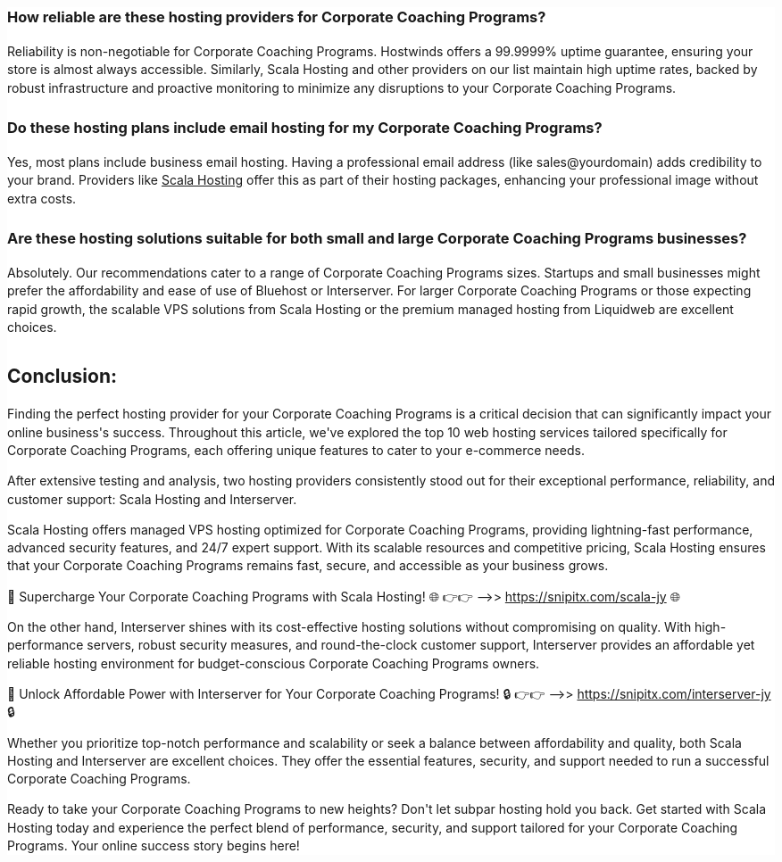 ### How reliable are these hosting providers for Corporate Coaching Programs? 
Reliability is non-negotiable for Corporate Coaching Programs. Hostwinds offers a 99.9999% uptime guarantee, ensuring your store is almost always accessible. Similarly, Scala Hosting and other providers on our list maintain high uptime rates, backed by robust infrastructure and proactive monitoring to minimize any disruptions to your Corporate Coaching Programs.

### Do these hosting plans include email hosting for my Corporate Coaching Programs? 
Yes, most plans include business email hosting. Having a professional email address (like sales@yourdomain) adds credibility to your brand. Providers like [Scala Hosting](https://snipitx.com/scala-jy) offer this as part of their hosting packages, enhancing your professional image without extra costs.

### Are these hosting solutions suitable for both small and large Corporate Coaching Programs businesses? 
Absolutely. Our recommendations cater to a range of Corporate Coaching Programs sizes. Startups and small businesses might prefer the affordability and ease of use of Bluehost or Interserver. For larger Corporate Coaching Programs or those expecting rapid growth, the scalable VPS solutions from Scala Hosting or the premium managed hosting from Liquidweb are excellent choices.

## Conclusion:

Finding the perfect hosting provider for your Corporate Coaching Programs is a critical decision that can significantly impact your online business's success. Throughout this article, we've explored the top 10 web hosting services tailored specifically for Corporate Coaching Programs, each offering unique features to cater to your e-commerce needs.

After extensive testing and analysis, two hosting providers consistently stood out for their exceptional performance, reliability, and customer support: Scala Hosting and Interserver.

Scala Hosting offers managed VPS hosting optimized for Corporate Coaching Programs, providing lightning-fast performance, advanced security features, and 24/7 expert support. With its scalable resources and competitive pricing, Scala Hosting ensures that your Corporate Coaching Programs remains fast, secure, and accessible as your business grows.

🚀 Supercharge Your Corporate Coaching Programs with Scala Hosting! 🌐
👉👉 -->> https://snipitx.com/scala-jy 🌐

On the other hand, Interserver shines with its cost-effective hosting solutions without compromising on quality. With high-performance servers, robust security measures, and round-the-clock customer support, Interserver provides an affordable yet reliable hosting environment for budget-conscious Corporate Coaching Programs owners.

💸 Unlock Affordable Power with Interserver for Your Corporate Coaching Programs! 🔒
👉👉 -->> https://snipitx.com/interserver-jy 🔒

Whether you prioritize top-notch performance and scalability or seek a balance between affordability and quality, both Scala Hosting and Interserver are excellent choices. They offer the essential features, security, and support needed to run a successful Corporate Coaching Programs.

Ready to take your Corporate Coaching Programs to new heights? Don't let subpar hosting hold you back. Get started with Scala Hosting today and experience the perfect blend of performance, security, and support tailored for your Corporate Coaching Programs. Your online success story begins here!
